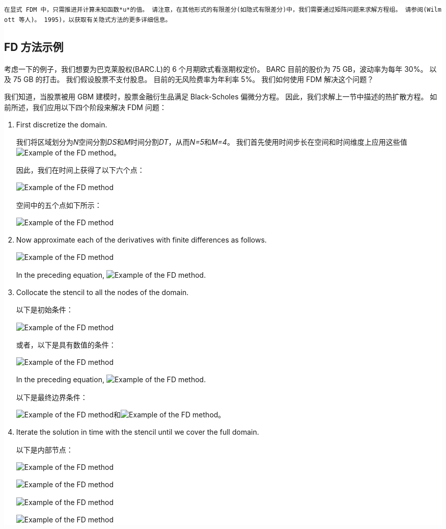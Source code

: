     在显式 FDM 中，只需推进并计算未知函数*u*的值。 请注意，在其他形式的有限差分(如隐式有限差分)中，我们需要通过矩阵问题来求解方程组。 请参阅(Wilmott 等人)。 1995)，以获取有关隐式方法的更多详细信息。

## FD 方法示例

考虑一下的例子，我们想要为巴克莱股权(BARC.L)的 6 个月期欧式看涨期权定价。 BARC 目前的股价为 75 GB，波动率为每年 30%。 以及 75 GB 的打击。 我们假设股票不支付股息。 目前的无风险费率为年利率 5%。 我们如何使用 FDM 解决这个问题？

我们知道，当股票被用 GBM 建模时，股票金融衍生品满足 Black-Scholes 偏微分方程。 因此，我们求解上一节中描述的热扩散方程。 如前所述，我们应用以下四个阶段来解决 FDM 问题：

1.  First discretize the domain.

    我们将区域划分为*N*空间分割*DS*和*M*时间分割*DT*，从而*N=5*和*M=4*。 我们首先使用时间步长在空间和时间维度上应用这些值![Example of the FD method](../images/00170.jpeg)。

    因此，我们在时间上获得了以下六个点：

    ![Example of the FD method](../images/00171.jpeg)

    空间中的五个点如下所示：

    ![Example of the FD method](../images/00172.jpeg)

2.  Now approximate each of the derivatives with finite differences as follows.

    ![Example of the FD method](../images/00168.jpeg)

    In the preceding equation, ![Example of the FD method](../images/00173.jpeg).
3.  Collocate the stencil to all the nodes of the domain.

    以下是初始条件：

    ![Example of the FD method](../images/00163.jpeg)

    或者，以下是具有数值的条件：

    ![Example of the FD method](../images/00174.jpeg)

    In the preceding equation, ![Example of the FD method](../images/00175.jpeg).

    以下是最终边界条件：

    ![Example of the FD method](../images/00176.jpeg)和![Example of the FD method](../images/00177.jpeg)。

4.  Iterate the solution in time with the stencil until we cover the full domain.

    以下是内部节点：

    ![Example of the FD method](../images/00168.jpeg)

    ![Example of the FD method](../images/00178.jpeg)

    ![Example of the FD method](../images/00179.jpeg)

    ![Example of the FD method](../images/00180.jpeg)
